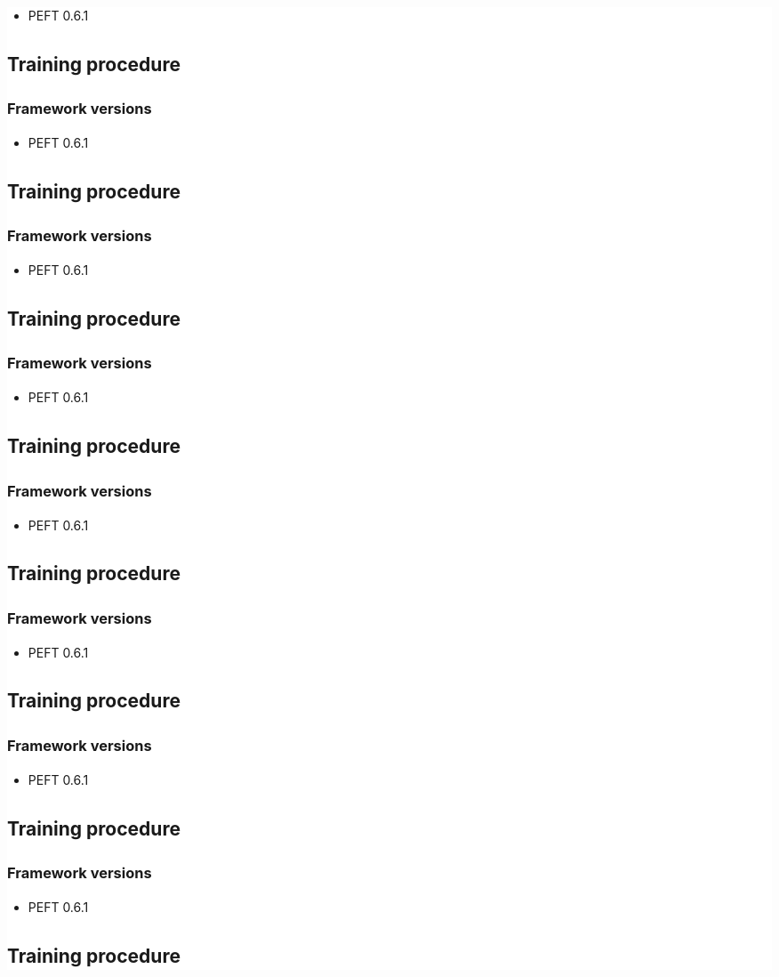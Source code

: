 
- PEFT 0.6.1
## Training procedure


### Framework versions


- PEFT 0.6.1
## Training procedure


### Framework versions


- PEFT 0.6.1
## Training procedure


### Framework versions


- PEFT 0.6.1
## Training procedure


### Framework versions


- PEFT 0.6.1
## Training procedure


### Framework versions


- PEFT 0.6.1
## Training procedure


### Framework versions


- PEFT 0.6.1
## Training procedure


### Framework versions


- PEFT 0.6.1
## Training procedure
